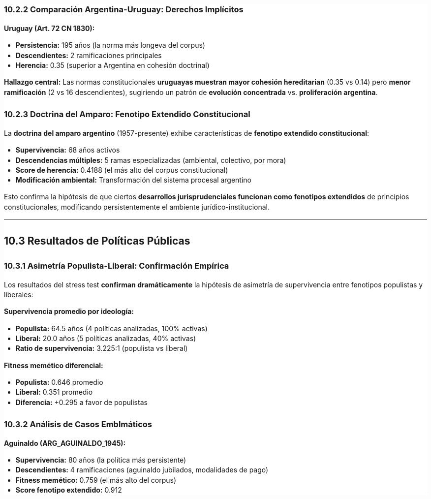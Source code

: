 ### 10.2.2 Comparación Argentina-Uruguay: Derechos Implícitos

**Uruguay (Art. 72 CN 1830):**
- **Persistencia:** 195 años (la norma más longeva del corpus)
- **Descendientes:** 2 ramificaciones principales
- **Herencia:** 0.35 (superior a Argentina en cohesión doctrinal)

**Hallazgo central:** Las normas constitucionales **uruguayas muestran mayor cohesión hereditarian** (0.35 vs 0.14) pero **menor ramificación** (2 vs 16 descendientes), sugiriendo un patrón de **evolución concentrada** vs. **proliferación argentina**.

### 10.2.3 Doctrina del Amparo: Fenotipo Extendido Constitucional

La **doctrina del amparo argentino** (1957-presente) exhibe características de **fenotipo extendido constitucional**:
- **Supervivencia:** 68 años activos
- **Descendencias múltiples:** 5 ramas especializadas (ambiental, colectivo, por mora)
- **Score de herencia:** 0.4188 (el más alto del corpus constitucional)
- **Modificación ambiental:** Transformación del sistema procesal argentino

Esto confirma la hipótesis de que ciertos **desarrollos jurisprudenciales funcionan como fenotipos extendidos** de principios constitucionales, modificando persistentemente el ambiente jurídico-institucional.

---

## 10.3 Resultados de Políticas Públicas

### 10.3.1 Asimetría Populista-Liberal: Confirmación Empírica

Los resultados del stress test **confirman dramáticamente** la hipótesis de asimetría de supervivencia entre fenotipos populistas y liberales:

**Supervivencia promedio por ideología:**
- **Populista:** 64.5 años (4 políticas analizadas, 100% activas)
- **Liberal:** 20.0 años (5 políticas analizadas, 40% activas)
- **Ratio de supervivencia:** 3.225:1 (populista vs liberal)

**Fitness memético diferencial:**
- **Populista:** 0.646 promedio
- **Liberal:** 0.351 promedio  
- **Diferencia:** +0.295 a favor de populistas

### 10.3.2 Análisis de Casos Emblmáticos

**Aguinaldo (ARG_AGUINALDO_1945):**
- **Supervivencia:** 80 años (la política más persistente)
- **Descendientes:** 4 ramificaciones (aguinaldo jubilados, modalidades de pago)
- **Fitness memético:** 0.759 (el más alto del corpus)
- **Score fenotipo extendido:** 0.912
